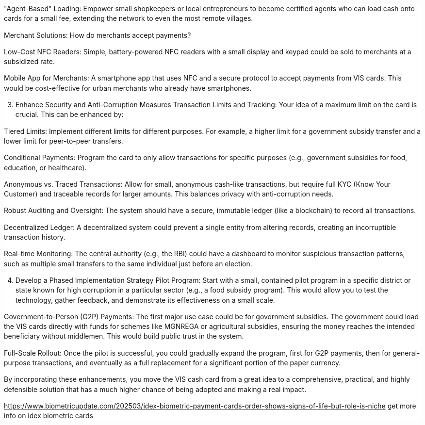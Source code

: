 "Agent-Based" Loading: Empower small shopkeepers or local entrepreneurs to become certified agents who can load cash onto cards for a small fee, extending the network to even the most remote villages.

Merchant Solutions: How do merchants accept payments?

Low-Cost NFC Readers: Simple, battery-powered NFC readers with a small display and keypad could be sold to merchants at a subsidized rate.

Mobile App for Merchants: A smartphone app that uses NFC and a secure protocol to accept payments from VIS cards. This would be cost-effective for urban merchants who already have smartphones.

3. Enhance Security and Anti-Corruption Measures
Transaction Limits and Tracking: Your idea of a maximum limit on the card is crucial. This can be enhanced by:

Tiered Limits: Implement different limits for different purposes. For example, a higher limit for a government subsidy transfer and a lower limit for peer-to-peer transfers.

Conditional Payments: Program the card to only allow transactions for specific purposes (e.g., government subsidies for food, education, or healthcare).

Anonymous vs. Traced Transactions: Allow for small, anonymous cash-like transactions, but require full KYC (Know Your Customer) and traceable records for larger amounts. This balances privacy with anti-corruption needs.

Robust Auditing and Oversight: The system should have a secure, immutable ledger (like a blockchain) to record all transactions.

Decentralized Ledger: A decentralized system could prevent a single entity from altering records, creating an incorruptible transaction history.

Real-time Monitoring: The central authority (e.g., the RBI) could have a dashboard to monitor suspicious transaction patterns, such as multiple small transfers to the same individual just before an election.

4. Develop a Phased Implementation Strategy
Pilot Program: Start with a small, contained pilot program in a specific district or state known for high corruption in a particular sector (e.g., a food subsidy program). This would allow you to test the technology, gather feedback, and demonstrate its effectiveness on a small scale.

Government-to-Person (G2P) Payments: The first major use case could be for government subsidies. The government could load the VIS cards directly with funds for schemes like MGNREGA or agricultural subsidies, ensuring the money reaches the intended beneficiary without middlemen. This would build public trust in the system.

Full-Scale Rollout: Once the pilot is successful, you could gradually expand the program, first for G2P payments, then for general-purpose transactions, and eventually as a full replacement for a significant portion of the paper currency.

By incorporating these enhancements, you move the VIS cash card from a great idea to a comprehensive, practical, and highly defensible solution that has a much higher chance of being adopted and making a real impact.






https://www.biometricupdate.com/202503/idex-biometric-payment-cards-order-shows-signs-of-life-but-role-is-niche get more info on idex biometric cards
